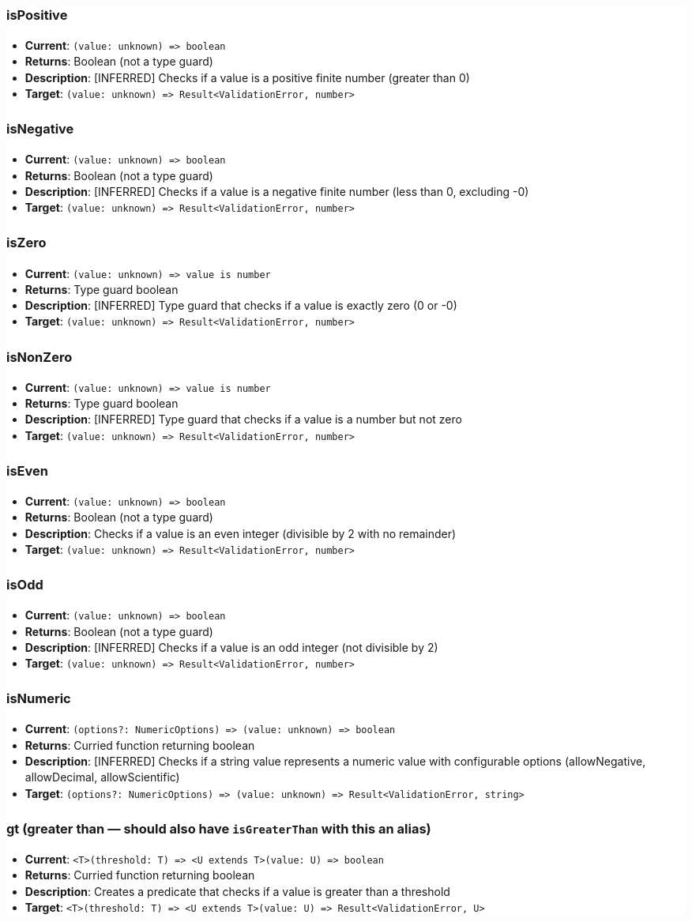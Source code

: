### isPositive
- **Current**: `(value: unknown) => boolean`
- **Returns**: Boolean (not a type guard)
- **Description**: [INFERRED] Checks if a value is a positive finite number (greater than 0)
- **Target**: `(value: unknown) => Result<ValidationError, number>`

### isNegative
- **Current**: `(value: unknown) => boolean`
- **Returns**: Boolean (not a type guard)
- **Description**: [INFERRED] Checks if a value is a negative finite number (less than 0, excluding -0)
- **Target**: `(value: unknown) => Result<ValidationError, number>`

### isZero
- **Current**: `(value: unknown) => value is number`
- **Returns**: Type guard boolean
- **Description**: [INFERRED] Type guard that checks if a value is exactly zero (0 or -0)
- **Target**: `(value: unknown) => Result<ValidationError, number>`

### isNonZero
- **Current**: `(value: unknown) => value is number`
- **Returns**: Type guard boolean
- **Description**: [INFERRED] Type guard that checks if a value is a number but not zero
- **Target**: `(value: unknown) => Result<ValidationError, number>`

### isEven
- **Current**: `(value: unknown) => boolean`
- **Returns**: Boolean (not a type guard)
- **Description**: Checks if a value is an even integer (divisible by 2 with no remainder)
- **Target**: `(value: unknown) => Result<ValidationError, number>`

### isOdd
- **Current**: `(value: unknown) => boolean`
- **Returns**: Boolean (not a type guard)
- **Description**: [INFERRED] Checks if a value is an odd integer (not divisible by 2)
- **Target**: `(value: unknown) => Result<ValidationError, number>`

### isNumeric
- **Current**: `(options?: NumericOptions) => (value: unknown) => boolean`
- **Returns**: Curried function returning boolean
- **Description**: [INFERRED] Checks if a string value represents a numeric value with configurable options (allowNegative, allowDecimal, allowScientific)
- **Target**: `(options?: NumericOptions) => (value: unknown) => Result<ValidationError, string>`

### gt (greater than — should also have `isGreaterThan` with this an alias)
- **Current**: `<T>(threshold: T) => <U extends T>(value: U) => boolean`
- **Returns**: Curried function returning boolean
- **Description**: Creates a predicate that checks if a value is greater than a threshold
- **Target**: `<T>(threshold: T) => <U extends T>(value: U) => Result<ValidationError, U>`
